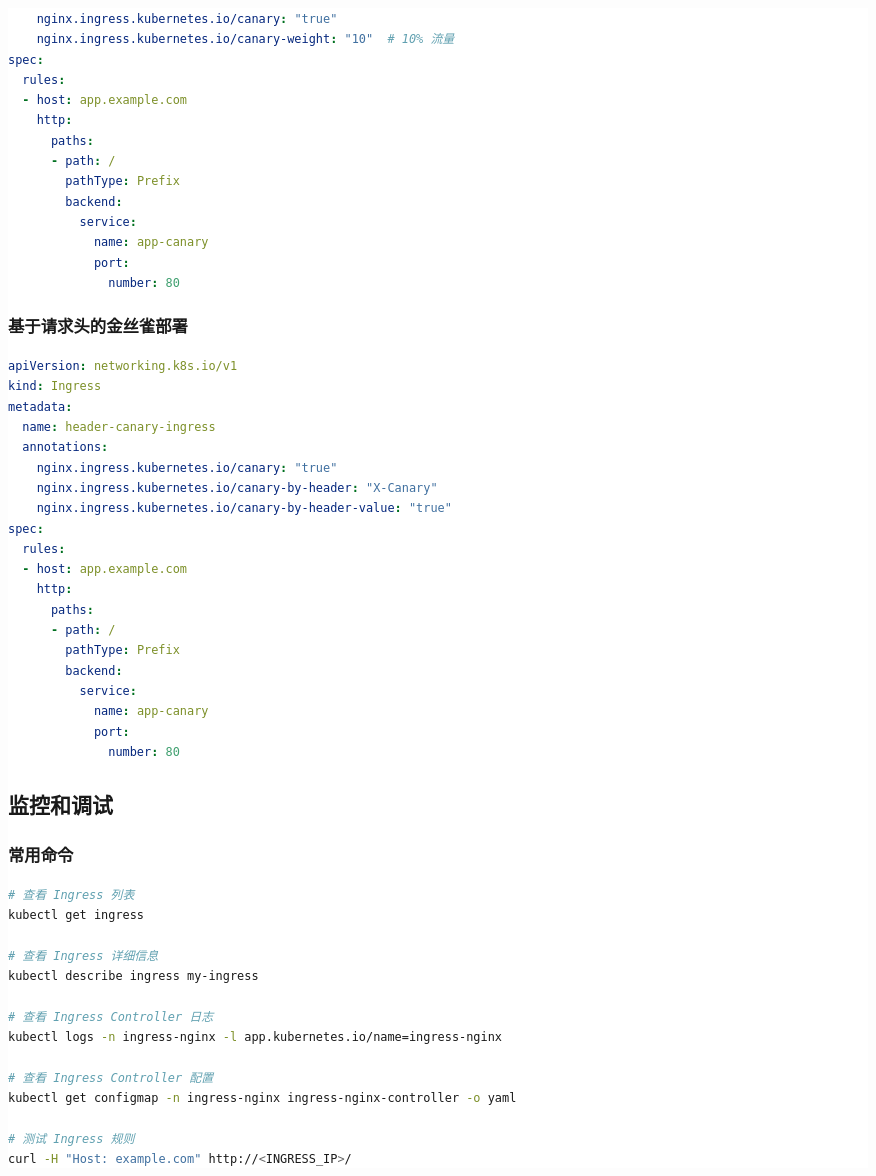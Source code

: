 ```yaml
    nginx.ingress.kubernetes.io/canary: "true"
    nginx.ingress.kubernetes.io/canary-weight: "10"  # 10% 流量
spec:
  rules:
  - host: app.example.com
    http:
      paths:
      - path: /
        pathType: Prefix
        backend:
          service:
            name: app-canary
            port:
              number: 80
```

### 基于请求头的金丝雀部署

```yaml
apiVersion: networking.k8s.io/v1
kind: Ingress
metadata:
  name: header-canary-ingress
  annotations:
    nginx.ingress.kubernetes.io/canary: "true"
    nginx.ingress.kubernetes.io/canary-by-header: "X-Canary"
    nginx.ingress.kubernetes.io/canary-by-header-value: "true"
spec:
  rules:
  - host: app.example.com
    http:
      paths:
      - path: /
        pathType: Prefix
        backend:
          service:
            name: app-canary
            port:
              number: 80
```

## 监控和调试

### 常用命令

```bash
# 查看 Ingress 列表
kubectl get ingress

# 查看 Ingress 详细信息
kubectl describe ingress my-ingress

# 查看 Ingress Controller 日志
kubectl logs -n ingress-nginx -l app.kubernetes.io/name=ingress-nginx

# 查看 Ingress Controller 配置
kubectl get configmap -n ingress-nginx ingress-nginx-controller -o yaml

# 测试 Ingress 规则
curl -H "Host: example.com" http://<INGRESS_IP>/
```
